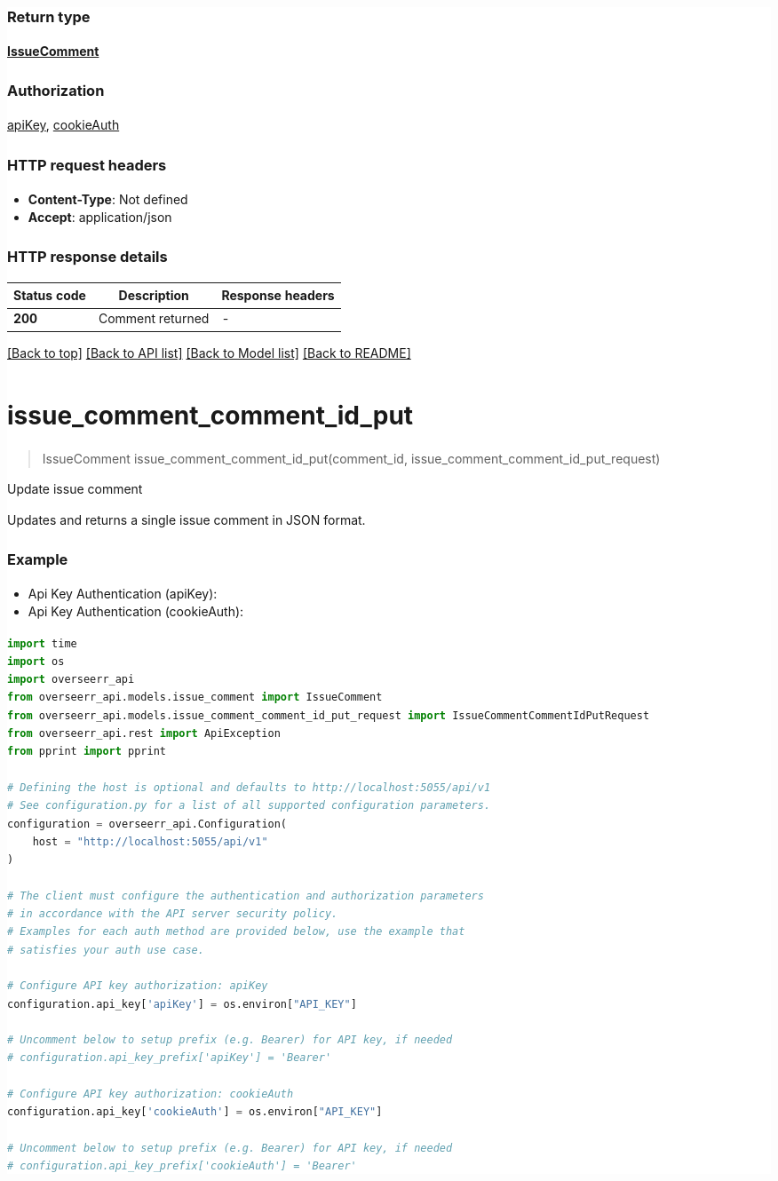 ### Return type

[**IssueComment**](IssueComment.md)

### Authorization

[apiKey](../README.md#apiKey), [cookieAuth](../README.md#cookieAuth)

### HTTP request headers

 - **Content-Type**: Not defined
 - **Accept**: application/json

### HTTP response details
| Status code | Description | Response headers |
|-------------|-------------|------------------|
**200** | Comment returned |  -  |

[[Back to top]](#) [[Back to API list]](../README.md#documentation-for-api-endpoints) [[Back to Model list]](../README.md#documentation-for-models) [[Back to README]](../README.md)

# **issue_comment_comment_id_put**
> IssueComment issue_comment_comment_id_put(comment_id, issue_comment_comment_id_put_request)

Update issue comment

Updates and returns a single issue comment in JSON format. 

### Example

* Api Key Authentication (apiKey):
* Api Key Authentication (cookieAuth):
```python
import time
import os
import overseerr_api
from overseerr_api.models.issue_comment import IssueComment
from overseerr_api.models.issue_comment_comment_id_put_request import IssueCommentCommentIdPutRequest
from overseerr_api.rest import ApiException
from pprint import pprint

# Defining the host is optional and defaults to http://localhost:5055/api/v1
# See configuration.py for a list of all supported configuration parameters.
configuration = overseerr_api.Configuration(
    host = "http://localhost:5055/api/v1"
)

# The client must configure the authentication and authorization parameters
# in accordance with the API server security policy.
# Examples for each auth method are provided below, use the example that
# satisfies your auth use case.

# Configure API key authorization: apiKey
configuration.api_key['apiKey'] = os.environ["API_KEY"]

# Uncomment below to setup prefix (e.g. Bearer) for API key, if needed
# configuration.api_key_prefix['apiKey'] = 'Bearer'

# Configure API key authorization: cookieAuth
configuration.api_key['cookieAuth'] = os.environ["API_KEY"]

# Uncomment below to setup prefix (e.g. Bearer) for API key, if needed
# configuration.api_key_prefix['cookieAuth'] = 'Bearer'
```